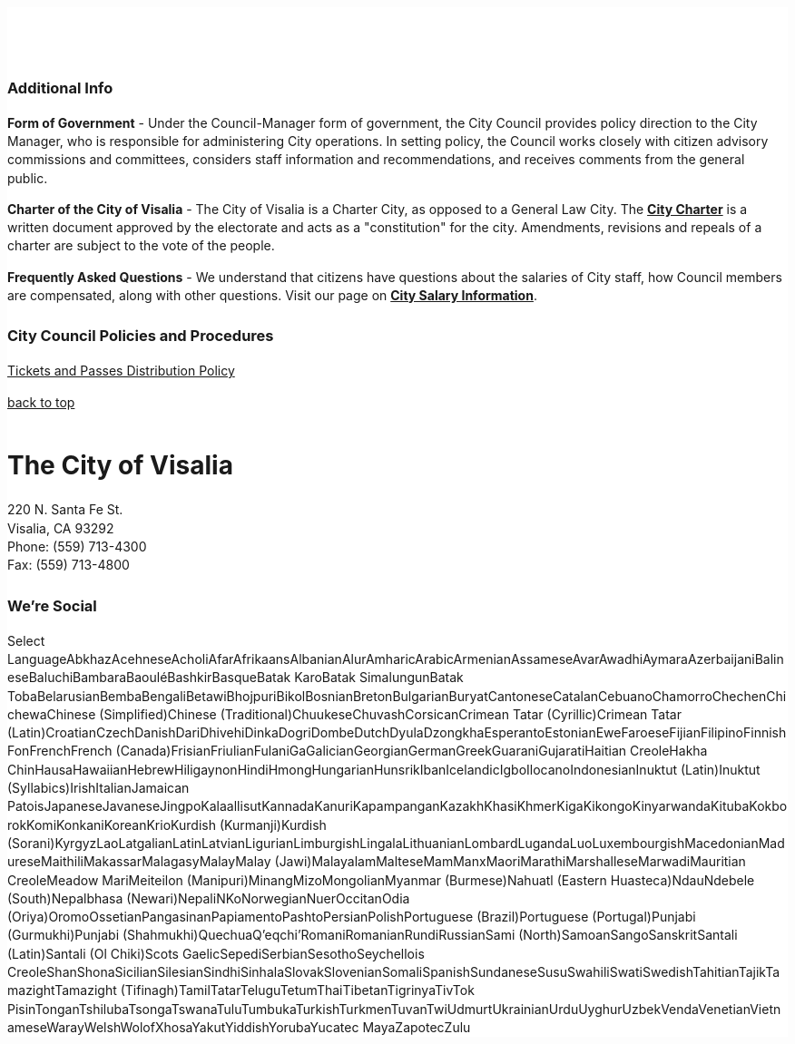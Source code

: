  

 

### Additional Info

**Form of Government** - Under the Council-Manager form of government, the City Council provides policy direction to the City Manager, who is responsible for administering City operations. In setting policy, the Council works closely with citizen advisory commissions and committees, considers staff information and recommendations, and receives comments from the general public.

**Charter of the City of Visalia** - The City of Visalia is a Charter City, as opposed to a General Law City. The [**City Charter**](https://www.visalia.city/civicax/filebank/blobdload.aspx?blobid=4024) is a written document approved by the electorate and acts as a "constitution" for the city. Amendments, revisions and repeals of a charter are subject to the vote of the people.

**Frequently Asked Questions** - We understand that citizens have questions about the salaries of City staff, how Council members are compensated, along with other questions. Visit our page on [**City Salary Information**](https://www.visalia.city/depts/administration/city_salary_information.asp).

### City Council Policies and Procedures

[Tickets and Passes Distribution Policy](https://www.visalia.city/civicax/filebank/blobdload.aspx?BlobID=43244)

[back to top](https://www.visalia.city/government/city_council/default.asp/%5Cdefault.asp)

# The City of Visalia

220 N. Santa Fe St.  
Visalia, CA 93292  
Phone: (559) 713-4300  
Fax: (559) 713-4800

### We’re Social

Select LanguageAbkhazAcehneseAcholiAfarAfrikaansAlbanianAlurAmharicArabicArmenianAssameseAvarAwadhiAymaraAzerbaijaniBalineseBaluchiBambaraBaouléBashkirBasqueBatak KaroBatak SimalungunBatak TobaBelarusianBembaBengaliBetawiBhojpuriBikolBosnianBretonBulgarianBuryatCantoneseCatalanCebuanoChamorroChechenChichewaChinese (Simplified)Chinese (Traditional)ChuukeseChuvashCorsicanCrimean Tatar (Cyrillic)Crimean Tatar (Latin)CroatianCzechDanishDariDhivehiDinkaDogriDombeDutchDyulaDzongkhaEsperantoEstonianEweFaroeseFijianFilipinoFinnishFonFrenchFrench (Canada)FrisianFriulianFulaniGaGalicianGeorgianGermanGreekGuaraniGujaratiHaitian CreoleHakha ChinHausaHawaiianHebrewHiligaynonHindiHmongHungarianHunsrikIbanIcelandicIgboIlocanoIndonesianInuktut (Latin)Inuktut (Syllabics)IrishItalianJamaican PatoisJapaneseJavaneseJingpoKalaallisutKannadaKanuriKapampanganKazakhKhasiKhmerKigaKikongoKinyarwandaKitubaKokborokKomiKonkaniKoreanKrioKurdish (Kurmanji)Kurdish (Sorani)KyrgyzLaoLatgalianLatinLatvianLigurianLimburgishLingalaLithuanianLombardLugandaLuoLuxembourgishMacedonianMadureseMaithiliMakassarMalagasyMalayMalay (Jawi)MalayalamMalteseMamManxMaoriMarathiMarshalleseMarwadiMauritian CreoleMeadow MariMeiteilon (Manipuri)MinangMizoMongolianMyanmar (Burmese)Nahuatl (Eastern Huasteca)NdauNdebele (South)Nepalbhasa (Newari)NepaliNKoNorwegianNuerOccitanOdia (Oriya)OromoOssetianPangasinanPapiamentoPashtoPersianPolishPortuguese (Brazil)Portuguese (Portugal)Punjabi (Gurmukhi)Punjabi (Shahmukhi)QuechuaQʼeqchiʼRomaniRomanianRundiRussianSami (North)SamoanSangoSanskritSantali (Latin)Santali (Ol Chiki)Scots GaelicSepediSerbianSesothoSeychellois CreoleShanShonaSicilianSilesianSindhiSinhalaSlovakSlovenianSomaliSpanishSundaneseSusuSwahiliSwatiSwedishTahitianTajikTamazightTamazight (Tifinagh)TamilTatarTeluguTetumThaiTibetanTigrinyaTivTok PisinTonganTshilubaTsongaTswanaTuluTumbukaTurkishTurkmenTuvanTwiUdmurtUkrainianUrduUyghurUzbekVendaVenetianVietnameseWarayWelshWolofXhosaYakutYiddishYorubaYucatec MayaZapotecZulu
